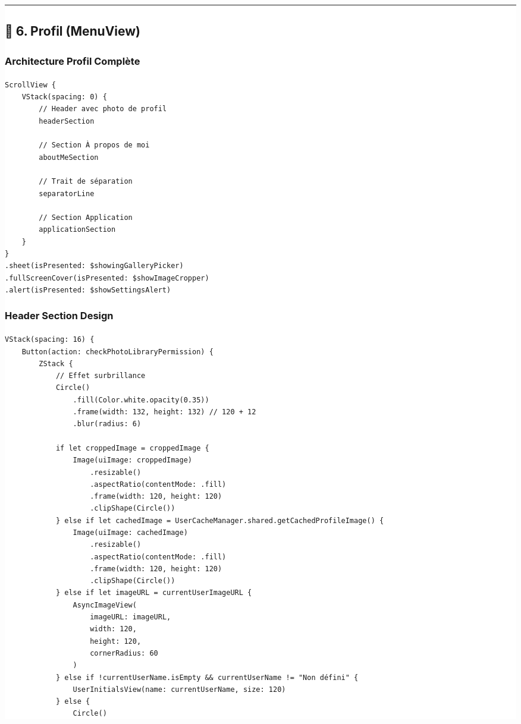 ```
```

---

## 📱 6. Profil (MenuView)

### Architecture Profil Complète

```
ScrollView {
    VStack(spacing: 0) {
        // Header avec photo de profil
        headerSection

        // Section À propos de moi
        aboutMeSection

        // Trait de séparation
        separatorLine

        // Section Application
        applicationSection
    }
}
.sheet(isPresented: $showingGalleryPicker)
.fullScreenCover(isPresented: $showImageCropper)
.alert(isPresented: $showSettingsAlert)
```

### Header Section Design

```
VStack(spacing: 16) {
    Button(action: checkPhotoLibraryPermission) {
        ZStack {
            // Effet surbrillance
            Circle()
                .fill(Color.white.opacity(0.35))
                .frame(width: 132, height: 132) // 120 + 12
                .blur(radius: 6)

            if let croppedImage = croppedImage {
                Image(uiImage: croppedImage)
                    .resizable()
                    .aspectRatio(contentMode: .fill)
                    .frame(width: 120, height: 120)
                    .clipShape(Circle())
            } else if let cachedImage = UserCacheManager.shared.getCachedProfileImage() {
                Image(uiImage: cachedImage)
                    .resizable()
                    .aspectRatio(contentMode: .fill)
                    .frame(width: 120, height: 120)
                    .clipShape(Circle())
            } else if let imageURL = currentUserImageURL {
                AsyncImageView(
                    imageURL: imageURL,
                    width: 120,
                    height: 120,
                    cornerRadius: 60
                )
            } else if !currentUserName.isEmpty && currentUserName != "Non défini" {
                UserInitialsView(name: currentUserName, size: 120)
            } else {
                Circle()
```